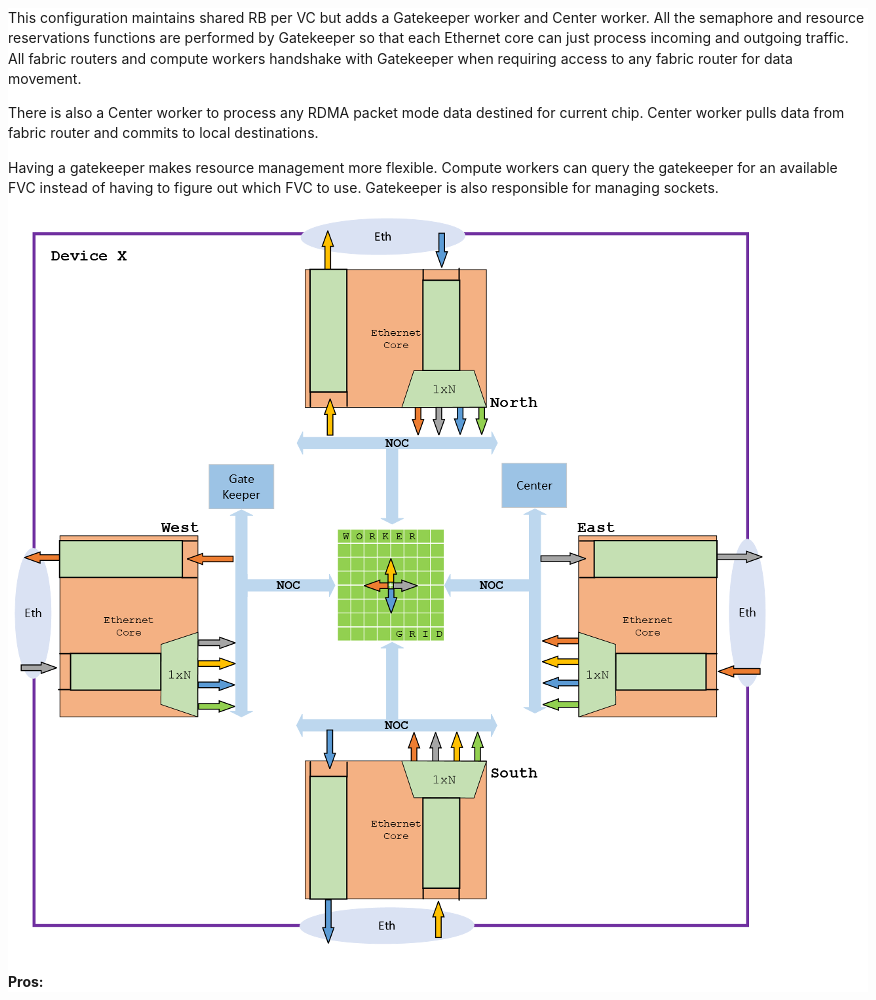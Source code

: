 This configuration maintains shared RB per VC but adds a Gatekeeper worker and Center worker. All the semaphore and resource reservations functions are performed by Gatekeeper so that each Ethernet core can just process incoming and outgoing traffic. All fabric routers and compute workers handshake with Gatekeeper when requiring access to any fabric router for data movement.

There is also a Center worker to process any RDMA packet mode data destined for current chip. Center worker pulls data from fabric router and commits to local destinations.

Having a gatekeeper makes resource management more flexible. Compute workers can query the gatekeeper for an available FVC instead of having to figure out which FVC to use. Gatekeeper is also responsible for managing sockets.

![](images/image008.png)

**Pros:**
